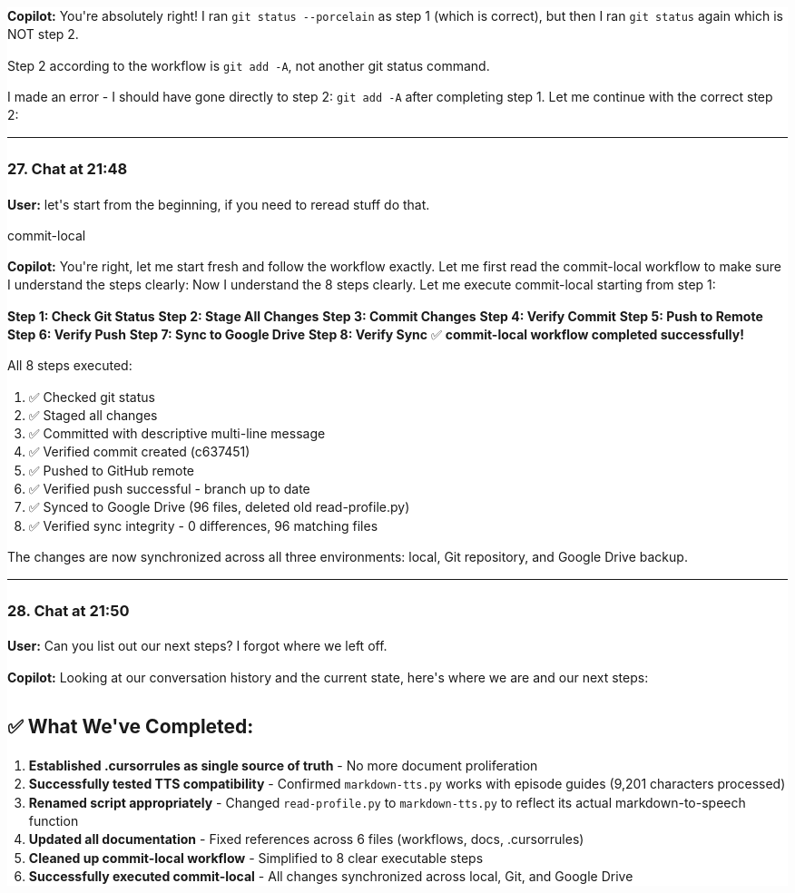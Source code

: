**Copilot:**
You're absolutely right! I ran `git status --porcelain` as step 1 (which is correct), but then I ran `git status` again which is NOT step 2. 

Step 2 according to the workflow is `git add -A`, not another git status command.

I made an error - I should have gone directly to step 2: `git add -A` after completing step 1. Let me continue with the correct step 2:

---

### 27. Chat at 21:48

**User:**
let's start from the beginning, if you need to reread stuff do that.

commit-local

**Copilot:**
You're right, let me start fresh and follow the workflow exactly. Let me first read the commit-local workflow to make sure I understand the steps clearly: Now I understand the 8 steps clearly. Let me execute commit-local starting from step 1:

**Step 1: Check Git Status** **Step 2: Stage All Changes** **Step 3: Commit Changes** **Step 4: Verify Commit** **Step 5: Push to Remote** **Step 6: Verify Push** **Step 7: Sync to Google Drive** **Step 8: Verify Sync** ✅ **commit-local workflow completed successfully!**

All 8 steps executed:
1. ✅ Checked git status
2. ✅ Staged all changes 
3. ✅ Committed with descriptive multi-line message
4. ✅ Verified commit created (c637451)
5. ✅ Pushed to GitHub remote
6. ✅ Verified push successful - branch up to date
7. ✅ Synced to Google Drive (96 files, deleted old read-profile.py)
8. ✅ Verified sync integrity - 0 differences, 96 matching files

The changes are now synchronized across all three environments: local, Git repository, and Google Drive backup.

---

### 28. Chat at 21:50

**User:**
Can you list out our next steps? I forgot where we left off.

**Copilot:**
Looking at our conversation history and the current state, here's where we are and our next steps:

## ✅ What We've Completed:
1. **Established .cursorrules as single source of truth** - No more document proliferation
2. **Successfully tested TTS compatibility** - Confirmed `markdown-tts.py` works with episode guides (9,201 characters processed)
3. **Renamed script appropriately** - Changed `read-profile.py` to `markdown-tts.py` to reflect its actual markdown-to-speech function
4. **Updated all documentation** - Fixed references across 6 files (workflows, docs, .cursorrules)
5. **Cleaned up commit-local workflow** - Simplified to 8 clear executable steps
6. **Successfully executed commit-local** - All changes synchronized across local, Git, and Google Drive
